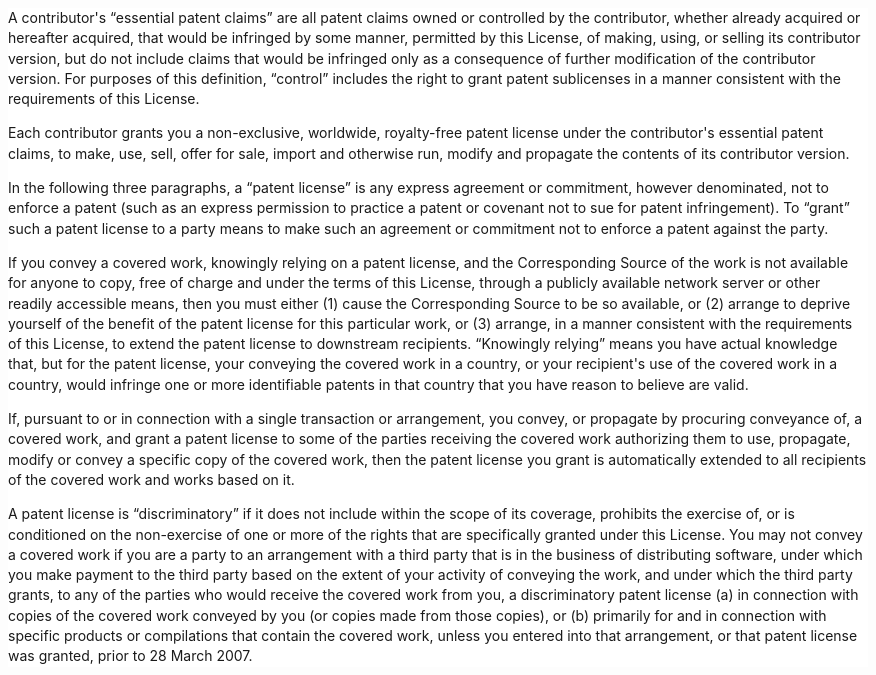 A contributor's “essential patent claims” are all patent claims owned or controlled by the contributor, whether already
acquired or hereafter acquired, that would be infringed by some manner, permitted by this License, of making, using, or
selling its contributor version, but do not include claims that would be infringed only as a consequence of further
modification of the contributor version. For purposes of this definition, “control” includes the right to grant patent
sublicenses in a manner consistent with the requirements of this License.

Each contributor grants you a non-exclusive, worldwide, royalty-free patent license under the contributor's essential
patent claims, to make, use, sell, offer for sale, import and otherwise run, modify and propagate the contents of its
contributor version.

In the following three paragraphs, a “patent license” is any express agreement or commitment, however denominated, not
to enforce a patent (such as an express permission to practice a patent or covenant not to sue for patent infringement).
To “grant” such a patent license to a party means to make such an agreement or commitment not to enforce a patent
against the party.

If you convey a covered work, knowingly relying on a patent license, and the Corresponding Source of the work is not
available for anyone to copy, free of charge and under the terms of this License, through a publicly available network
server or other readily accessible means, then you must either (1) cause the Corresponding Source to be so available,
or (2) arrange to deprive yourself of the benefit of the patent license for this particular work, or (3) arrange, in a
manner consistent with the requirements of this License, to extend the patent license to downstream recipients.
“Knowingly relying” means you have actual knowledge that, but for the patent license, your conveying the covered work in
a country, or your recipient's use of the covered work in a country, would infringe one or more identifiable patents in
that country that you have reason to believe are valid.

If, pursuant to or in connection with a single transaction or arrangement, you convey, or propagate by procuring
conveyance of, a covered work, and grant a patent license to some of the parties receiving the covered work authorizing
them to use, propagate, modify or convey a specific copy of the covered work, then the patent license you grant is
automatically extended to all recipients of the covered work and works based on it.

A patent license is “discriminatory” if it does not include within the scope of its coverage, prohibits the exercise of,
or is conditioned on the non-exercise of one or more of the rights that are specifically granted under this License. You
may not convey a covered work if you are a party to an arrangement with a third party that is in the business of
distributing software, under which you make payment to the third party based on the extent of your activity of conveying
the work, and under which the third party grants, to any of the parties who would receive the covered work from you, a
discriminatory patent license (a) in connection with copies of the covered work conveyed by you (or copies made from
those copies), or (b) primarily for and in connection with specific products or compilations that contain the covered
work, unless you entered into that arrangement, or that patent license was granted, prior to 28 March 2007.
